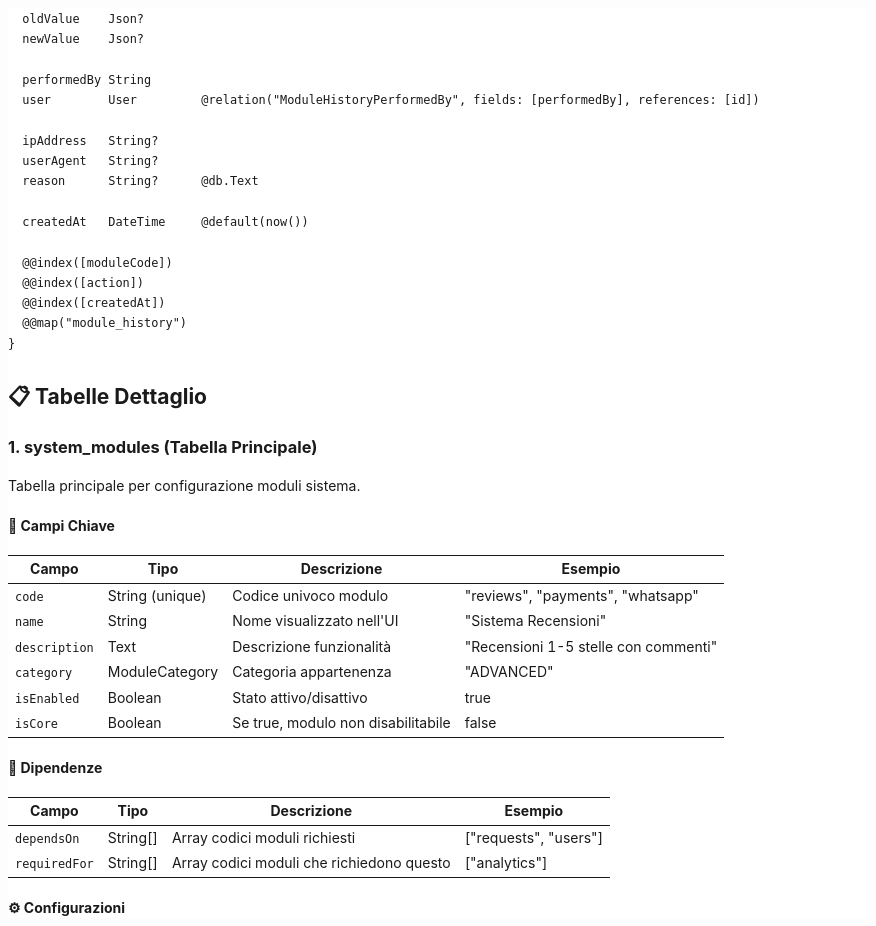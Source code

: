 ```prisma
  oldValue    Json?
  newValue    Json?
  
  performedBy String
  user        User         @relation("ModuleHistoryPerformedBy", fields: [performedBy], references: [id])
  
  ipAddress   String?
  userAgent   String?
  reason      String?      @db.Text
  
  createdAt   DateTime     @default(now())
  
  @@index([moduleCode])
  @@index([action])
  @@index([createdAt])
  @@map("module_history")
}
```

## 📋 Tabelle Dettaglio

### 1. system_modules (Tabella Principale)

Tabella principale per configurazione moduli sistema.

#### 🔑 Campi Chiave

| Campo | Tipo | Descrizione | Esempio |
|-------|------|-------------|---------|
| `code` | String (unique) | Codice univoco modulo | "reviews", "payments", "whatsapp" |
| `name` | String | Nome visualizzato nell'UI | "Sistema Recensioni" |
| `description` | Text | Descrizione funzionalità | "Recensioni 1-5 stelle con commenti" |
| `category` | ModuleCategory | Categoria appartenenza | "ADVANCED" |
| `isEnabled` | Boolean | Stato attivo/disattivo | true |
| `isCore` | Boolean | Se true, modulo non disabilitabile | false |

#### 🔗 Dipendenze

| Campo | Tipo | Descrizione | Esempio |
|-------|------|-------------|---------|
| `dependsOn` | String[] | Array codici moduli richiesti | ["requests", "users"] |
| `requiredFor` | String[] | Array codici moduli che richiedono questo | ["analytics"] |

#### ⚙️ Configurazioni
